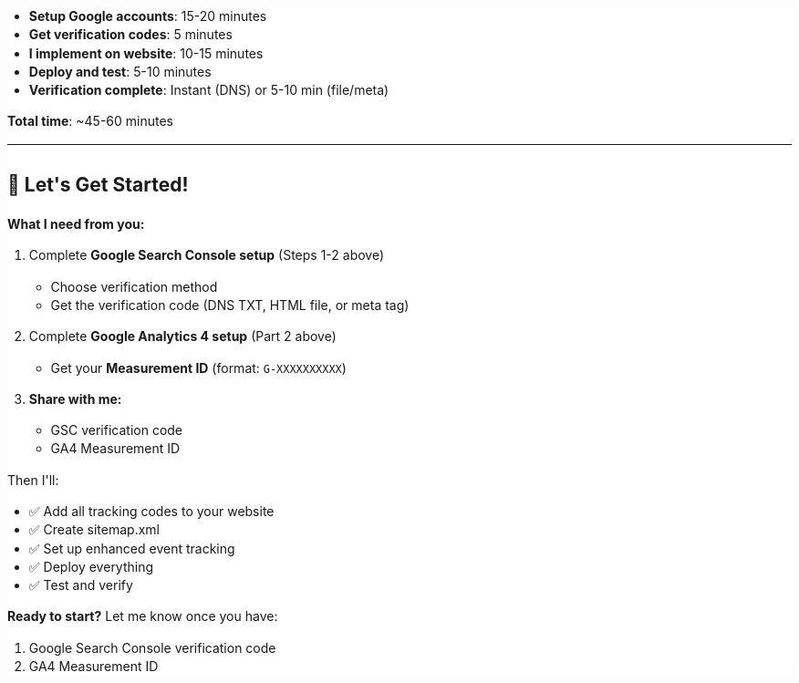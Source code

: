 - **Setup Google accounts**: 15-20 minutes
- **Get verification codes**: 5 minutes
- **I implement on website**: 10-15 minutes
- **Deploy and test**: 5-10 minutes
- **Verification complete**: Instant (DNS) or 5-10 min (file/meta)

**Total time**: ~45-60 minutes

---

## 🚀 Let's Get Started!

**What I need from you:**

1. Complete **Google Search Console setup** (Steps 1-2 above)
   - Choose verification method
   - Get the verification code (DNS TXT, HTML file, or meta tag)

2. Complete **Google Analytics 4 setup** (Part 2 above)
   - Get your **Measurement ID** (format: `G-XXXXXXXXXX`)

3. **Share with me:**
   - GSC verification code
   - GA4 Measurement ID

Then I'll:
- ✅ Add all tracking codes to your website
- ✅ Create sitemap.xml
- ✅ Set up enhanced event tracking
- ✅ Deploy everything
- ✅ Test and verify

**Ready to start?** Let me know once you have:
1. Google Search Console verification code
2. GA4 Measurement ID
